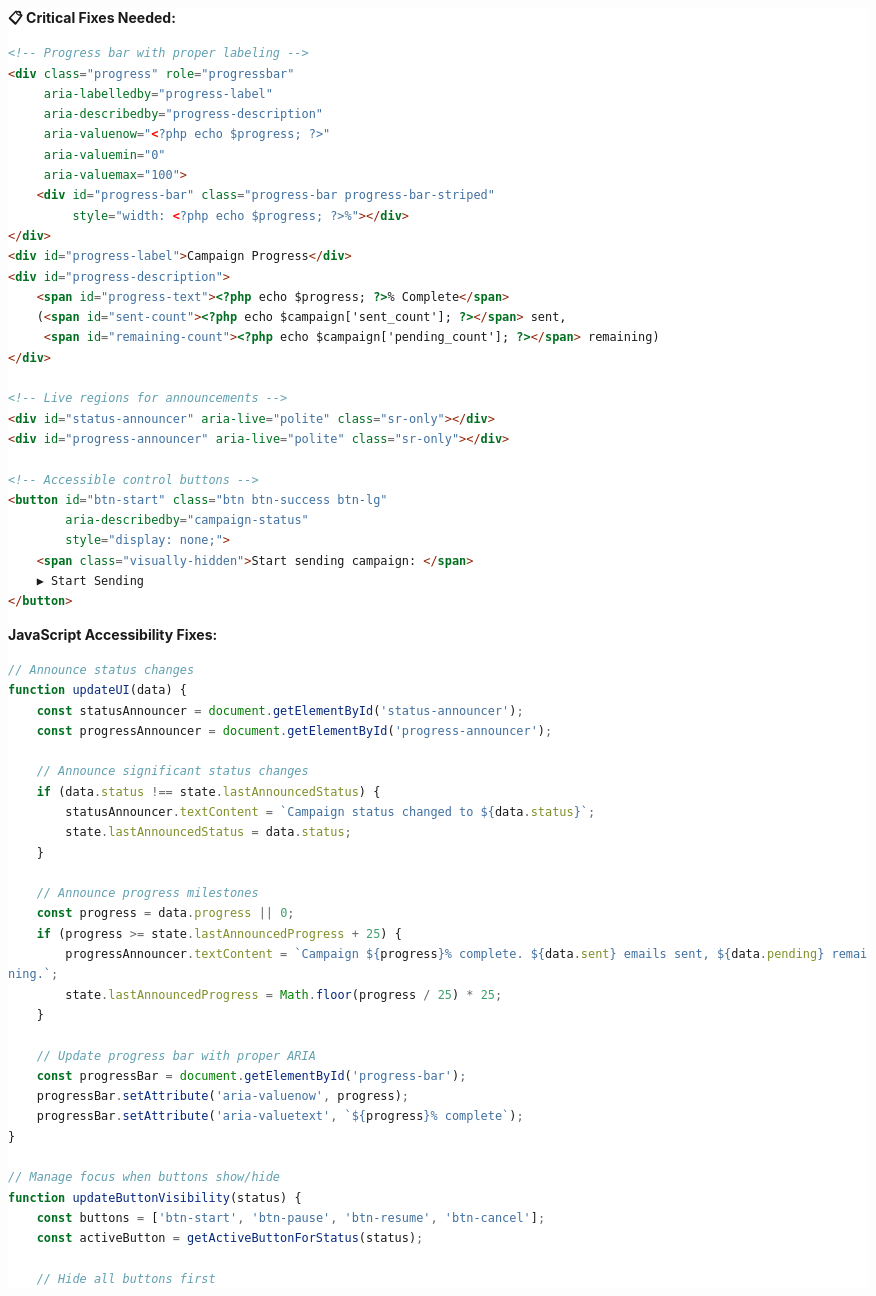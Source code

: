 **📋 Critical Fixes Needed:**
```html
<!-- Progress bar with proper labeling -->
<div class="progress" role="progressbar" 
     aria-labelledby="progress-label" 
     aria-describedby="progress-description"
     aria-valuenow="<?php echo $progress; ?>" 
     aria-valuemin="0" 
     aria-valuemax="100">
    <div id="progress-bar" class="progress-bar progress-bar-striped" 
         style="width: <?php echo $progress; ?>%"></div>
</div>
<div id="progress-label">Campaign Progress</div>
<div id="progress-description">
    <span id="progress-text"><?php echo $progress; ?>% Complete</span>
    (<span id="sent-count"><?php echo $campaign['sent_count']; ?></span> sent, 
     <span id="remaining-count"><?php echo $campaign['pending_count']; ?></span> remaining)
</div>

<!-- Live regions for announcements -->
<div id="status-announcer" aria-live="polite" class="sr-only"></div>
<div id="progress-announcer" aria-live="polite" class="sr-only"></div>

<!-- Accessible control buttons -->
<button id="btn-start" class="btn btn-success btn-lg" 
        aria-describedby="campaign-status"
        style="display: none;">
    <span class="visually-hidden">Start sending campaign: </span>
    ▶️ Start Sending
</button>
```

**JavaScript Accessibility Fixes:**
```javascript
// Announce status changes
function updateUI(data) {
    const statusAnnouncer = document.getElementById('status-announcer');
    const progressAnnouncer = document.getElementById('progress-announcer');
    
    // Announce significant status changes
    if (data.status !== state.lastAnnouncedStatus) {
        statusAnnouncer.textContent = `Campaign status changed to ${data.status}`;
        state.lastAnnouncedStatus = data.status;
    }
    
    // Announce progress milestones
    const progress = data.progress || 0;
    if (progress >= state.lastAnnouncedProgress + 25) {
        progressAnnouncer.textContent = `Campaign ${progress}% complete. ${data.sent} emails sent, ${data.pending} remaining.`;
        state.lastAnnouncedProgress = Math.floor(progress / 25) * 25;
    }
    
    // Update progress bar with proper ARIA
    const progressBar = document.getElementById('progress-bar');
    progressBar.setAttribute('aria-valuenow', progress);
    progressBar.setAttribute('aria-valuetext', `${progress}% complete`);
}

// Manage focus when buttons show/hide
function updateButtonVisibility(status) {
    const buttons = ['btn-start', 'btn-pause', 'btn-resume', 'btn-cancel'];
    const activeButton = getActiveButtonForStatus(status);
    
    // Hide all buttons first
```